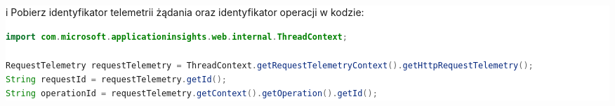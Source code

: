 i Pobierz identyfikator telemetrii żądania oraz identyfikator operacji w kodzie:

```java
import com.microsoft.applicationinsights.web.internal.ThreadContext;

RequestTelemetry requestTelemetry = ThreadContext.getRequestTelemetryContext().getHttpRequestTelemetry();
String requestId = requestTelemetry.getId();
String operationId = requestTelemetry.getContext().getOperation().getId();
```
